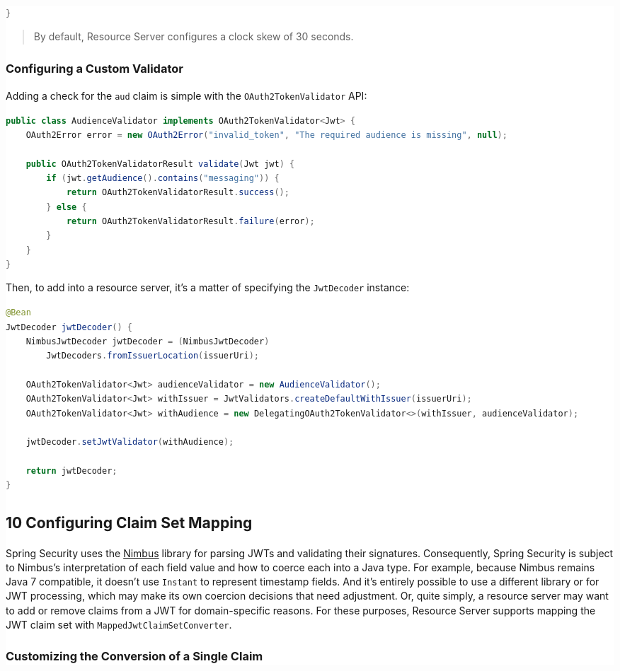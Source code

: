 ```java
}
```

> By default, Resource Server configures a clock skew of 30 seconds.

### Configuring a Custom Validator

Adding a check for the `aud` claim is simple with the `OAuth2TokenValidator` API:

```java
public class AudienceValidator implements OAuth2TokenValidator<Jwt> {
    OAuth2Error error = new OAuth2Error("invalid_token", "The required audience is missing", null);

    public OAuth2TokenValidatorResult validate(Jwt jwt) {
        if (jwt.getAudience().contains("messaging")) {
            return OAuth2TokenValidatorResult.success();
        } else {
            return OAuth2TokenValidatorResult.failure(error);
        }
    }
}
```

Then, to add into a resource server, it’s a matter of specifying the `JwtDecoder` instance:

```java
@Bean
JwtDecoder jwtDecoder() {
    NimbusJwtDecoder jwtDecoder = (NimbusJwtDecoder)
        JwtDecoders.fromIssuerLocation(issuerUri);

    OAuth2TokenValidator<Jwt> audienceValidator = new AudienceValidator();
    OAuth2TokenValidator<Jwt> withIssuer = JwtValidators.createDefaultWithIssuer(issuerUri);
    OAuth2TokenValidator<Jwt> withAudience = new DelegatingOAuth2TokenValidator<>(withIssuer, audienceValidator);

    jwtDecoder.setJwtValidator(withAudience);

    return jwtDecoder;
}
```

## 10 Configuring Claim Set Mapping

Spring Security uses the [Nimbus](https://bitbucket.org/connect2id/nimbus-jose-jwt/wiki/Home) library for parsing JWTs and validating their signatures. Consequently, Spring Security is subject to Nimbus’s interpretation of each field value and how to coerce each into a Java type. For example, because Nimbus remains Java 7 compatible, it doesn’t use `Instant` to represent timestamp fields. And it’s entirely possible to use a different library or for JWT processing, which may make its own coercion decisions that need adjustment. Or, quite simply, a resource server may want to add or remove claims from a JWT for domain-specific reasons. For these purposes, Resource Server supports mapping the JWT claim set with `MappedJwtClaimSetConverter`.

### Customizing the Conversion of a Single Claim
